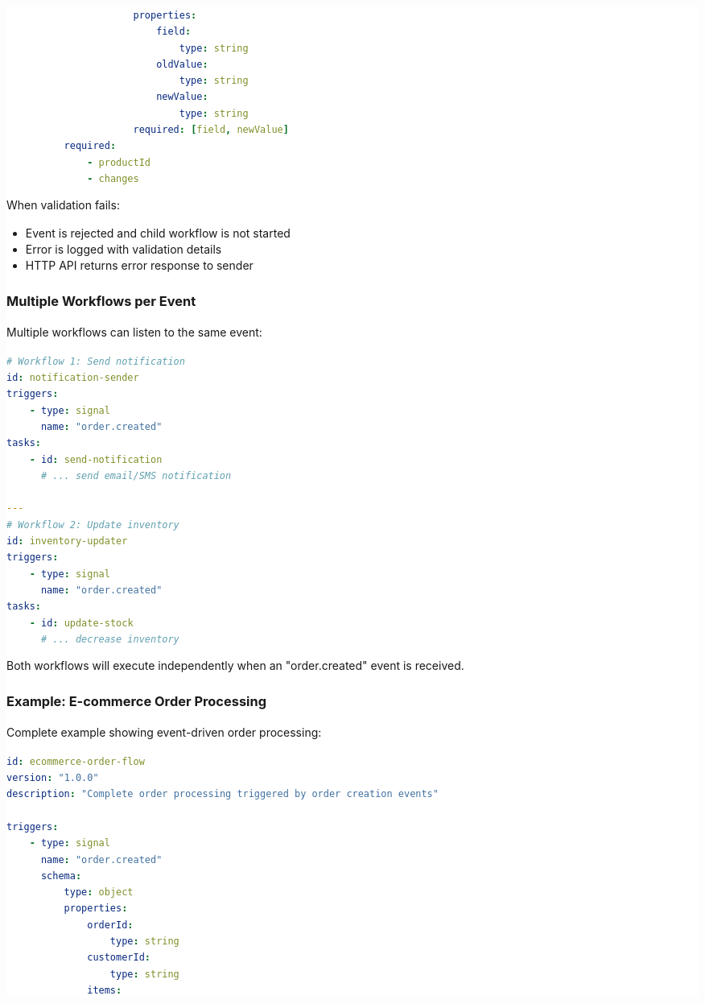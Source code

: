 ```yaml
                      properties:
                          field:
                              type: string
                          oldValue:
                              type: string
                          newValue:
                              type: string
                      required: [field, newValue]
          required:
              - productId
              - changes
```

When validation fails:

- Event is rejected and child workflow is not started
- Error is logged with validation details
- HTTP API returns error response to sender

### Multiple Workflows per Event

Multiple workflows can listen to the same event:

```yaml
# Workflow 1: Send notification
id: notification-sender
triggers:
    - type: signal
      name: "order.created"
tasks:
    - id: send-notification
      # ... send email/SMS notification

---
# Workflow 2: Update inventory
id: inventory-updater
triggers:
    - type: signal
      name: "order.created"
tasks:
    - id: update-stock
      # ... decrease inventory
```

Both workflows will execute independently when an "order.created" event is received.

### Example: E-commerce Order Processing

Complete example showing event-driven order processing:

```yaml
id: ecommerce-order-flow
version: "1.0.0"
description: "Complete order processing triggered by order creation events"

triggers:
    - type: signal
      name: "order.created"
      schema:
          type: object
          properties:
              orderId:
                  type: string
              customerId:
                  type: string
              items:
```